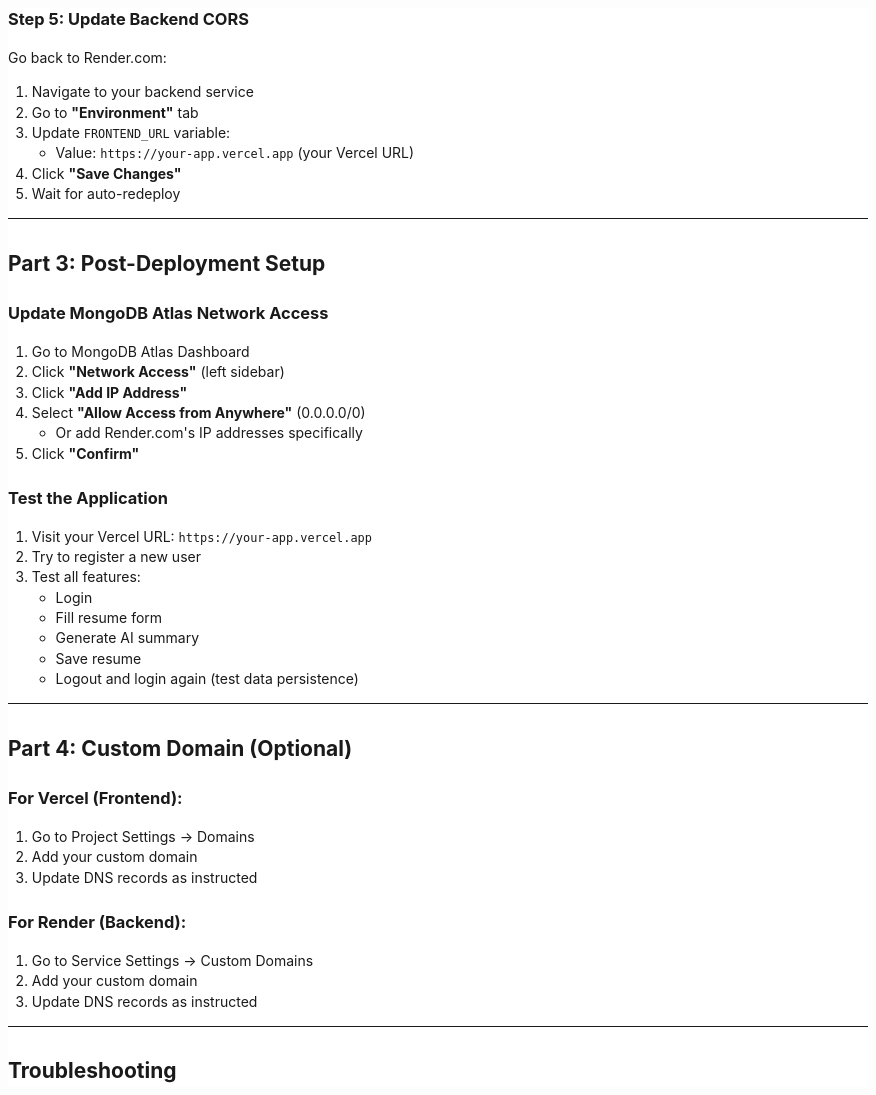 ### Step 5: Update Backend CORS

Go back to Render.com:
1. Navigate to your backend service
2. Go to **"Environment"** tab
3. Update `FRONTEND_URL` variable:
   - Value: `https://your-app.vercel.app` (your Vercel URL)
4. Click **"Save Changes"**
5. Wait for auto-redeploy

---

## Part 3: Post-Deployment Setup

### Update MongoDB Atlas Network Access

1. Go to MongoDB Atlas Dashboard
2. Click **"Network Access"** (left sidebar)
3. Click **"Add IP Address"**
4. Select **"Allow Access from Anywhere"** (0.0.0.0/0)
   - Or add Render.com's IP addresses specifically
5. Click **"Confirm"**

### Test the Application

1. Visit your Vercel URL: `https://your-app.vercel.app`
2. Try to register a new user
3. Test all features:
   - Login
   - Fill resume form
   - Generate AI summary
   - Save resume
   - Logout and login again (test data persistence)

---

## Part 4: Custom Domain (Optional)

### For Vercel (Frontend):
1. Go to Project Settings → Domains
2. Add your custom domain
3. Update DNS records as instructed

### For Render (Backend):
1. Go to Service Settings → Custom Domains
2. Add your custom domain
3. Update DNS records as instructed

---

## Troubleshooting
